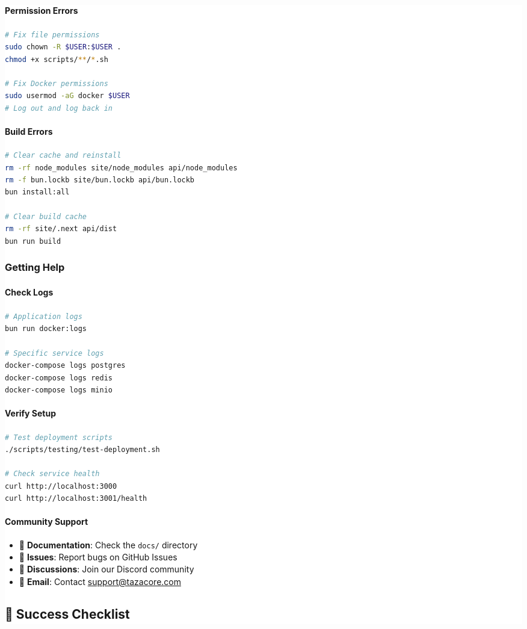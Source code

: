 #### Permission Errors
```bash
# Fix file permissions
sudo chown -R $USER:$USER .
chmod +x scripts/**/*.sh

# Fix Docker permissions
sudo usermod -aG docker $USER
# Log out and log back in
```

#### Build Errors
```bash
# Clear cache and reinstall
rm -rf node_modules site/node_modules api/node_modules
rm -f bun.lockb site/bun.lockb api/bun.lockb
bun install:all

# Clear build cache
rm -rf site/.next api/dist
bun run build
```

### Getting Help

#### Check Logs
```bash
# Application logs
bun run docker:logs

# Specific service logs
docker-compose logs postgres
docker-compose logs redis
docker-compose logs minio
```

#### Verify Setup
```bash
# Test deployment scripts
./scripts/testing/test-deployment.sh

# Check service health
curl http://localhost:3000
curl http://localhost:3001/health
```

#### Community Support
- 📖 **Documentation**: Check the `docs/` directory
- 🐛 **Issues**: Report bugs on GitHub Issues
- 💬 **Discussions**: Join our Discord community
- 📧 **Email**: Contact support@tazacore.com

## 🎯 Success Checklist
